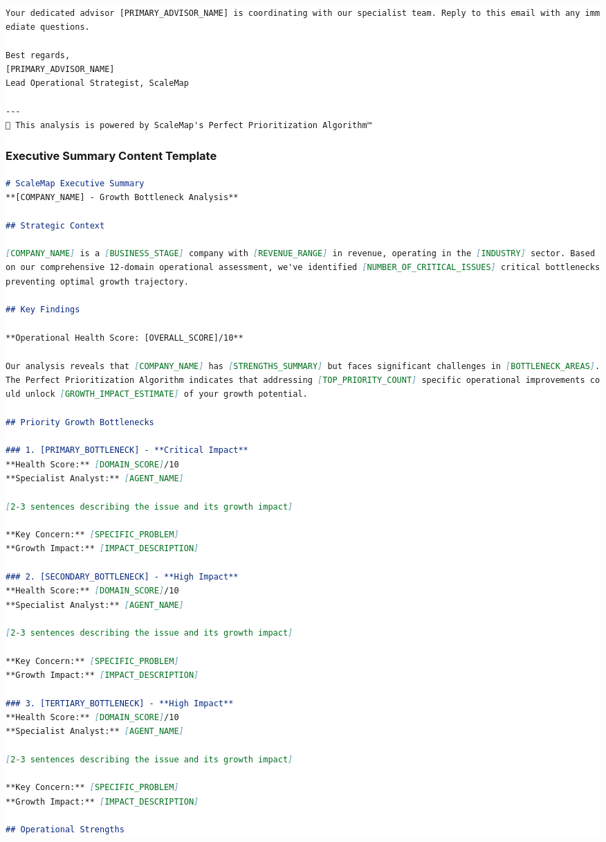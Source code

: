 ```
Your dedicated advisor [PRIMARY_ADVISOR_NAME] is coordinating with our specialist team. Reply to this email with any immediate questions.

Best regards,
[PRIMARY_ADVISOR_NAME]
Lead Operational Strategist, ScaleMap

---
🚀 This analysis is powered by ScaleMap's Perfect Prioritization Algorithm™
```

### Executive Summary Content Template

```markdown
# ScaleMap Executive Summary
**[COMPANY_NAME] - Growth Bottleneck Analysis**

## Strategic Context

[COMPANY_NAME] is a [BUSINESS_STAGE] company with [REVENUE_RANGE] in revenue, operating in the [INDUSTRY] sector. Based on our comprehensive 12-domain operational assessment, we've identified [NUMBER_OF_CRITICAL_ISSUES] critical bottlenecks preventing optimal growth trajectory.

## Key Findings

**Operational Health Score: [OVERALL_SCORE]/10**

Our analysis reveals that [COMPANY_NAME] has [STRENGTHS_SUMMARY] but faces significant challenges in [BOTTLENECK_AREAS]. The Perfect Prioritization Algorithm indicates that addressing [TOP_PRIORITY_COUNT] specific operational improvements could unlock [GROWTH_IMPACT_ESTIMATE] of your growth potential.

## Priority Growth Bottlenecks

### 1. [PRIMARY_BOTTLENECK] - **Critical Impact**
**Health Score:** [DOMAIN_SCORE]/10
**Specialist Analyst:** [AGENT_NAME]

[2-3 sentences describing the issue and its growth impact]

**Key Concern:** [SPECIFIC_PROBLEM]
**Growth Impact:** [IMPACT_DESCRIPTION]

### 2. [SECONDARY_BOTTLENECK] - **High Impact**  
**Health Score:** [DOMAIN_SCORE]/10
**Specialist Analyst:** [AGENT_NAME]

[2-3 sentences describing the issue and its growth impact]

**Key Concern:** [SPECIFIC_PROBLEM]
**Growth Impact:** [IMPACT_DESCRIPTION]

### 3. [TERTIARY_BOTTLENECK] - **High Impact**
**Health Score:** [DOMAIN_SCORE]/10  
**Specialist Analyst:** [AGENT_NAME]

[2-3 sentences describing the issue and its growth impact]

**Key Concern:** [SPECIFIC_PROBLEM]
**Growth Impact:** [IMPACT_DESCRIPTION]

## Operational Strengths

```